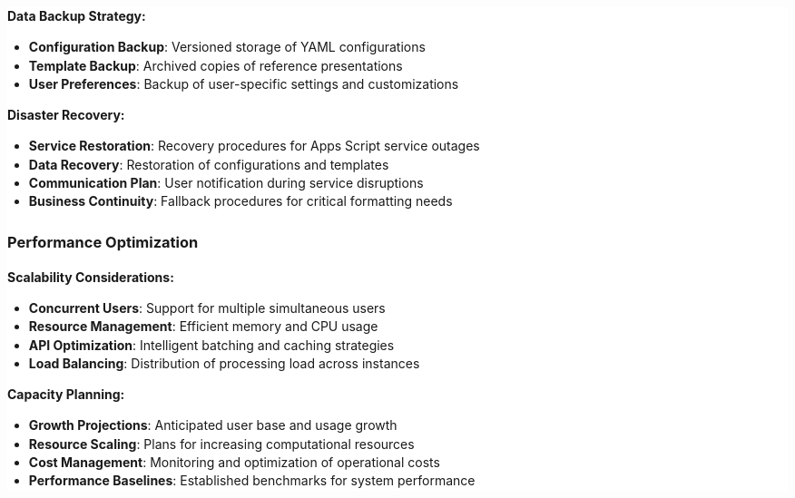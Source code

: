 **Data Backup Strategy:**
- **Configuration Backup**: Versioned storage of YAML configurations
- **Template Backup**: Archived copies of reference presentations
- **User Preferences**: Backup of user-specific settings and customizations

**Disaster Recovery:**
- **Service Restoration**: Recovery procedures for Apps Script service outages
- **Data Recovery**: Restoration of configurations and templates
- **Communication Plan**: User notification during service disruptions
- **Business Continuity**: Fallback procedures for critical formatting needs

### Performance Optimization

**Scalability Considerations:**
- **Concurrent Users**: Support for multiple simultaneous users
- **Resource Management**: Efficient memory and CPU usage
- **API Optimization**: Intelligent batching and caching strategies
- **Load Balancing**: Distribution of processing load across instances

**Capacity Planning:**
- **Growth Projections**: Anticipated user base and usage growth
- **Resource Scaling**: Plans for increasing computational resources
- **Cost Management**: Monitoring and optimization of operational costs
- **Performance Baselines**: Established benchmarks for system performance
